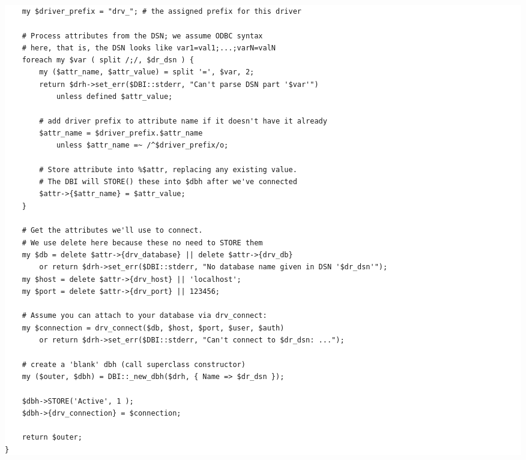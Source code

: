         my $driver_prefix = "drv_"; # the assigned prefix for this driver

        # Process attributes from the DSN; we assume ODBC syntax
        # here, that is, the DSN looks like var1=val1;...;varN=valN
        foreach my $var ( split /;/, $dr_dsn ) {
            my ($attr_name, $attr_value) = split '=', $var, 2;
            return $drh->set_err($DBI::stderr, "Can't parse DSN part '$var'")
                unless defined $attr_value;

            # add driver prefix to attribute name if it doesn't have it already
            $attr_name = $driver_prefix.$attr_name
                unless $attr_name =~ /^$driver_prefix/o;

            # Store attribute into %$attr, replacing any existing value.
            # The DBI will STORE() these into $dbh after we've connected
            $attr->{$attr_name} = $attr_value;
        }

        # Get the attributes we'll use to connect.
        # We use delete here because these no need to STORE them
        my $db = delete $attr->{drv_database} || delete $attr->{drv_db}
            or return $drh->set_err($DBI::stderr, "No database name given in DSN '$dr_dsn'");
        my $host = delete $attr->{drv_host} || 'localhost';
        my $port = delete $attr->{drv_port} || 123456;

        # Assume you can attach to your database via drv_connect:
        my $connection = drv_connect($db, $host, $port, $user, $auth)
            or return $drh->set_err($DBI::stderr, "Can't connect to $dr_dsn: ...");

        # create a 'blank' dbh (call superclass constructor)
        my ($outer, $dbh) = DBI::_new_dbh($drh, { Name => $dr_dsn });

        $dbh->STORE('Active', 1 );
        $dbh->{drv_connection} = $connection;

        return $outer;
    }
